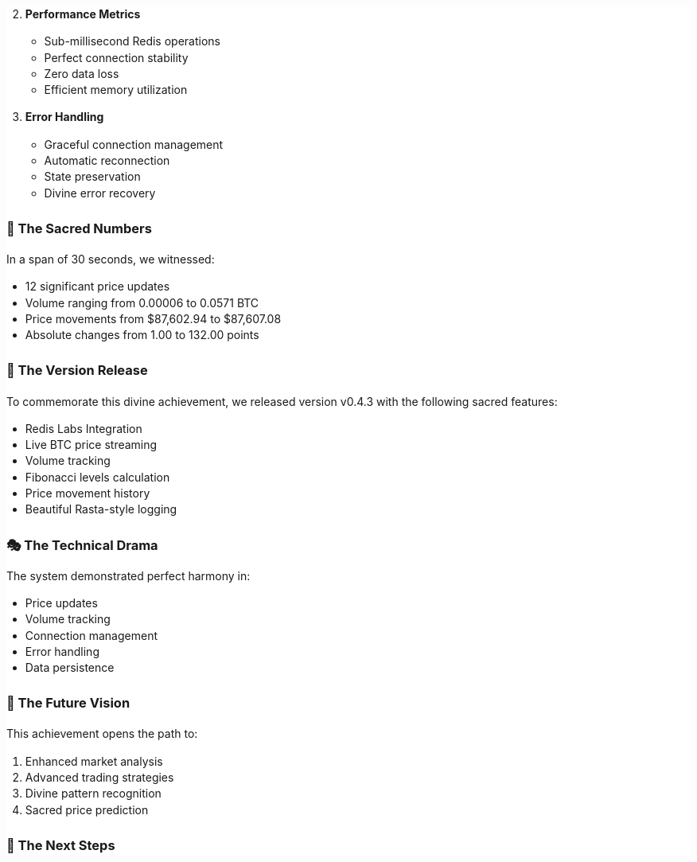 2. **Performance Metrics**
   - Sub-millisecond Redis operations
   - Perfect connection stability
   - Zero data loss
   - Efficient memory utilization

3. **Error Handling**
   - Graceful connection management
   - Automatic reconnection
   - State preservation
   - Divine error recovery

### 🔢 The Sacred Numbers

In a span of 30 seconds, we witnessed:

- 12 significant price updates
- Volume ranging from 0.00006 to 0.0571 BTC
- Price movements from $87,602.94 to $87,607.08
- Absolute changes from 1.00 to 132.00 points

### 🎉 The Version Release

To commemorate this divine achievement, we released version v0.4.3 with the following sacred features:

- Redis Labs Integration
- Live BTC price streaming
- Volume tracking
- Fibonacci levels calculation
- Price movement history
- Beautiful Rasta-style logging

### 🎭 The Technical Drama

The system demonstrated perfect harmony in:

- Price updates
- Volume tracking
- Connection management
- Error handling
- Data persistence

### 🌟 The Future Vision

This achievement opens the path to:

1. Enhanced market analysis
2. Advanced trading strategies
3. Divine pattern recognition
4. Sacred price prediction

### 🎯 The Next Steps
